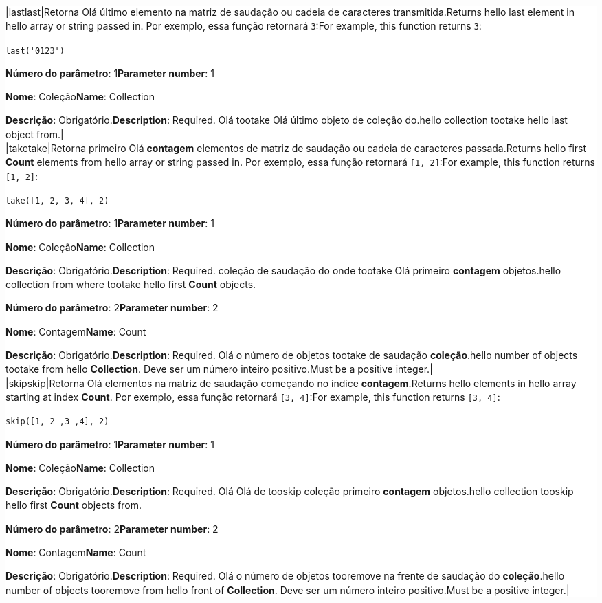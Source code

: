|<span data-ttu-id="4e16b-386">last</span><span class="sxs-lookup"><span data-stu-id="4e16b-386">last</span></span>|<span data-ttu-id="4e16b-387">Retorna Olá último elemento na matriz de saudação ou cadeia de caracteres transmitida.</span><span class="sxs-lookup"><span data-stu-id="4e16b-387">Returns hello last element in hello array or string passed in.</span></span> <span data-ttu-id="4e16b-388">Por exemplo, essa função retornará `3`:</span><span class="sxs-lookup"><span data-stu-id="4e16b-388">For example, this function returns `3`:</span></span> <p>`last('0123')` <p> <span data-ttu-id="4e16b-389">**Número do parâmetro**: 1</span><span class="sxs-lookup"><span data-stu-id="4e16b-389">**Parameter number**: 1</span></span> <p> <span data-ttu-id="4e16b-390">**Nome**: Coleção</span><span class="sxs-lookup"><span data-stu-id="4e16b-390">**Name**: Collection</span></span> <p> <span data-ttu-id="4e16b-391">**Descrição**: Obrigatório.</span><span class="sxs-lookup"><span data-stu-id="4e16b-391">**Description**: Required.</span></span> <span data-ttu-id="4e16b-392">Olá tootake Olá último objeto de coleção do.</span><span class="sxs-lookup"><span data-stu-id="4e16b-392">hello collection tootake hello last object from.</span></span>|  
|<span data-ttu-id="4e16b-393">take</span><span class="sxs-lookup"><span data-stu-id="4e16b-393">take</span></span>|<span data-ttu-id="4e16b-394">Retorna primeiro Olá **contagem** elementos de matriz de saudação ou cadeia de caracteres passada.</span><span class="sxs-lookup"><span data-stu-id="4e16b-394">Returns hello first **Count** elements from hello array or string passed in.</span></span> <span data-ttu-id="4e16b-395">Por exemplo, essa função retornará `[1, 2]`:</span><span class="sxs-lookup"><span data-stu-id="4e16b-395">For example, this function returns `[1, 2]`:</span></span>  <p>`take([1, 2, 3, 4], 2)` <p> <span data-ttu-id="4e16b-396">**Número do parâmetro**: 1</span><span class="sxs-lookup"><span data-stu-id="4e16b-396">**Parameter number**: 1</span></span> <p> <span data-ttu-id="4e16b-397">**Nome**: Coleção</span><span class="sxs-lookup"><span data-stu-id="4e16b-397">**Name**: Collection</span></span> <p> <span data-ttu-id="4e16b-398">**Descrição**: Obrigatório.</span><span class="sxs-lookup"><span data-stu-id="4e16b-398">**Description**: Required.</span></span> <span data-ttu-id="4e16b-399">coleção de saudação do onde tootake Olá primeiro **contagem** objetos.</span><span class="sxs-lookup"><span data-stu-id="4e16b-399">hello collection from where tootake hello first **Count** objects.</span></span> <p> <span data-ttu-id="4e16b-400">**Número do parâmetro**: 2</span><span class="sxs-lookup"><span data-stu-id="4e16b-400">**Parameter number**: 2</span></span> <p> <span data-ttu-id="4e16b-401">**Nome**: Contagem</span><span class="sxs-lookup"><span data-stu-id="4e16b-401">**Name**: Count</span></span> <p> <span data-ttu-id="4e16b-402">**Descrição**: Obrigatório.</span><span class="sxs-lookup"><span data-stu-id="4e16b-402">**Description**: Required.</span></span> <span data-ttu-id="4e16b-403">Olá o número de objetos tootake de saudação **coleção**.</span><span class="sxs-lookup"><span data-stu-id="4e16b-403">hello number of objects tootake from hello **Collection**.</span></span> <span data-ttu-id="4e16b-404">Deve ser um número inteiro positivo.</span><span class="sxs-lookup"><span data-stu-id="4e16b-404">Must be a positive integer.</span></span>|  
|<span data-ttu-id="4e16b-405">skip</span><span class="sxs-lookup"><span data-stu-id="4e16b-405">skip</span></span>|<span data-ttu-id="4e16b-406">Retorna Olá elementos na matriz de saudação começando no índice **contagem**.</span><span class="sxs-lookup"><span data-stu-id="4e16b-406">Returns hello elements in hello array starting at index **Count**.</span></span> <span data-ttu-id="4e16b-407">Por exemplo, essa função retornará `[3, 4]`:</span><span class="sxs-lookup"><span data-stu-id="4e16b-407">For example, this function returns `[3, 4]`:</span></span> <p>`skip([1, 2 ,3 ,4], 2)` <p> <span data-ttu-id="4e16b-408">**Número do parâmetro**: 1</span><span class="sxs-lookup"><span data-stu-id="4e16b-408">**Parameter number**: 1</span></span> <p> <span data-ttu-id="4e16b-409">**Nome**: Coleção</span><span class="sxs-lookup"><span data-stu-id="4e16b-409">**Name**: Collection</span></span> <p> <span data-ttu-id="4e16b-410">**Descrição**: Obrigatório.</span><span class="sxs-lookup"><span data-stu-id="4e16b-410">**Description**: Required.</span></span> <span data-ttu-id="4e16b-411">Olá Olá de tooskip coleção primeiro **contagem** objetos.</span><span class="sxs-lookup"><span data-stu-id="4e16b-411">hello collection tooskip hello first **Count** objects from.</span></span> <p> <span data-ttu-id="4e16b-412">**Número do parâmetro**: 2</span><span class="sxs-lookup"><span data-stu-id="4e16b-412">**Parameter number**: 2</span></span> <p> <span data-ttu-id="4e16b-413">**Nome**: Contagem</span><span class="sxs-lookup"><span data-stu-id="4e16b-413">**Name**: Count</span></span> <p> <span data-ttu-id="4e16b-414">**Descrição**: Obrigatório.</span><span class="sxs-lookup"><span data-stu-id="4e16b-414">**Description**: Required.</span></span> <span data-ttu-id="4e16b-415">Olá o número de objetos tooremove na frente de saudação do **coleção**.</span><span class="sxs-lookup"><span data-stu-id="4e16b-415">hello number of objects tooremove from hello front of **Collection**.</span></span> <span data-ttu-id="4e16b-416">Deve ser um número inteiro positivo.</span><span class="sxs-lookup"><span data-stu-id="4e16b-416">Must be a positive integer.</span></span>|  